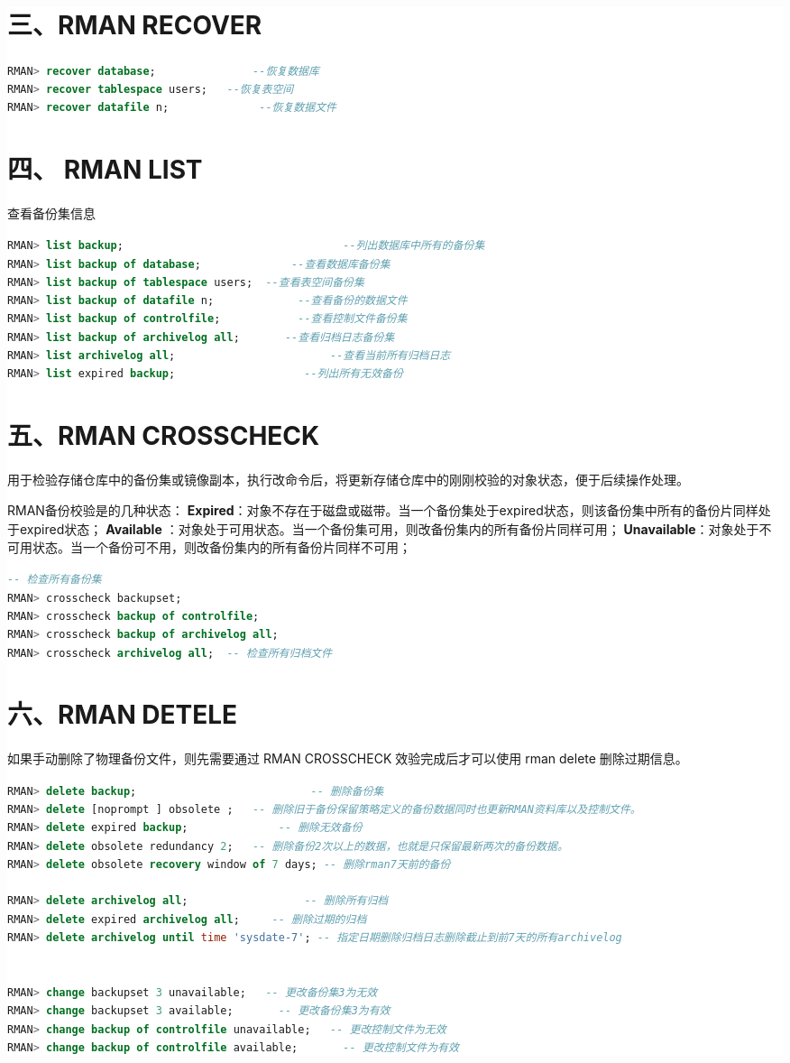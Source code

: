 # 三、RMAN RECOVER

```sql
RMAN> recover database;               --恢复数据库
RMAN> recover tablespace users;   --恢复表空间
RMAN> recover datafile n;              --恢复数据文件
```


# 四、 RMAN LIST

查看备份集信息

```sql
RMAN> list backup;                                  --列出数据库中所有的备份集
RMAN> list backup of database;              --查看数据库备份集
RMAN> list backup of tablespace users;  --查看表空间备份集
RMAN> list backup of datafile n;             --查看备份的数据文件
RMAN> list backup of controlfile;            --查看控制文件备份集
RMAN> list backup of archivelog all;       --查看归档日志备份集
RMAN> list archivelog all;                        --查看当前所有归档日志
RMAN> list expired backup;                    --列出所有无效备份
```



# 五、RMAN CROSSCHECK

用于检验存储仓库中的备份集或镜像副本，执行改命令后，将更新存储仓库中的刚刚校验的对象状态，便于后续操作处理。

RMAN备份校验是的几种状态：
**Expired**：对象不存在于磁盘或磁带。当一个备份集处于expired状态，则该备份集中所有的备份片同样处于expired状态；
**Available**    ：对象处于可用状态。当一个备份集可用，则改备份集内的所有备份片同样可用；
**Unavailable**：对象处于不可用状态。当一个备份可不用，则改备份集内的所有备份片同样不可用；

```sql
-- 检查所有备份集
RMAN> crosscheck backupset;
RMAN> crosscheck backup of controlfile;
RMAN> crosscheck backup of archivelog all;
RMAN> crosscheck archivelog all;  -- 检查所有归档文件

```


# 六、RMAN DETELE

如果手动删除了物理备份文件，则先需要通过 RMAN CROSSCHECK 效验完成后才可以使用 rman delete 删除过期信息。

```sql
RMAN> delete backup;                           -- 删除备份集
RMAN> delete [noprompt ] obsolete ;   -- 删除旧于备份保留策略定义的备份数据同时也更新RMAN资料库以及控制文件。
RMAN> delete expired backup;              -- 删除无效备份
RMAN> delete obsolete redundancy 2;   -- 删除备份2次以上的数据，也就是只保留最新两次的备份数据。
RMAN> delete obsolete recovery window of 7 days; -- 删除rman7天前的备份

RMAN> delete archivelog all;                  -- 删除所有归档
RMAN> delete expired archivelog all;     -- 删除过期的归档
RMAN> delete archivelog until time 'sysdate-7'; -- 指定日期删除归档日志删除截止到前7天的所有archivelog


RMAN> change backupset 3 unavailable;   -- 更改备份集3为无效
RMAN> change backupset 3 available;       -- 更改备份集3为有效
RMAN> change backup of controlfile unavailable;   -- 更改控制文件为无效
RMAN> change backup of controlfile available;       -- 更改控制文件为有效
```
